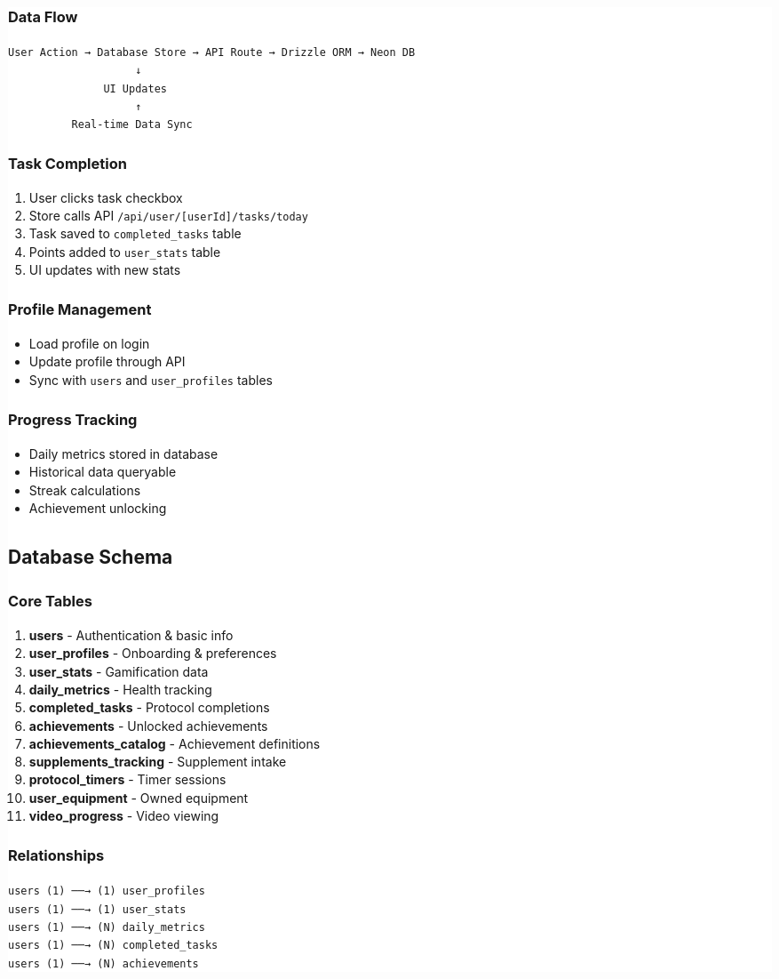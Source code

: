 ### Data Flow
```
User Action → Database Store → API Route → Drizzle ORM → Neon DB
                    ↓
               UI Updates
                    ↑
          Real-time Data Sync
```

### Task Completion
1. User clicks task checkbox
2. Store calls API `/api/user/[userId]/tasks/today`
3. Task saved to `completed_tasks` table
4. Points added to `user_stats` table
5. UI updates with new stats

### Profile Management
- Load profile on login
- Update profile through API
- Sync with `users` and `user_profiles` tables

### Progress Tracking
- Daily metrics stored in database
- Historical data queryable
- Streak calculations
- Achievement unlocking

## Database Schema

### Core Tables
1. **users** - Authentication & basic info
2. **user_profiles** - Onboarding & preferences
3. **user_stats** - Gamification data
4. **daily_metrics** - Health tracking
5. **completed_tasks** - Protocol completions
6. **achievements** - Unlocked achievements
7. **achievements_catalog** - Achievement definitions
8. **supplements_tracking** - Supplement intake
9. **protocol_timers** - Timer sessions
10. **user_equipment** - Owned equipment
11. **video_progress** - Video viewing

### Relationships
```
users (1) ──→ (1) user_profiles
users (1) ──→ (1) user_stats
users (1) ──→ (N) daily_metrics
users (1) ──→ (N) completed_tasks
users (1) ──→ (N) achievements
```
